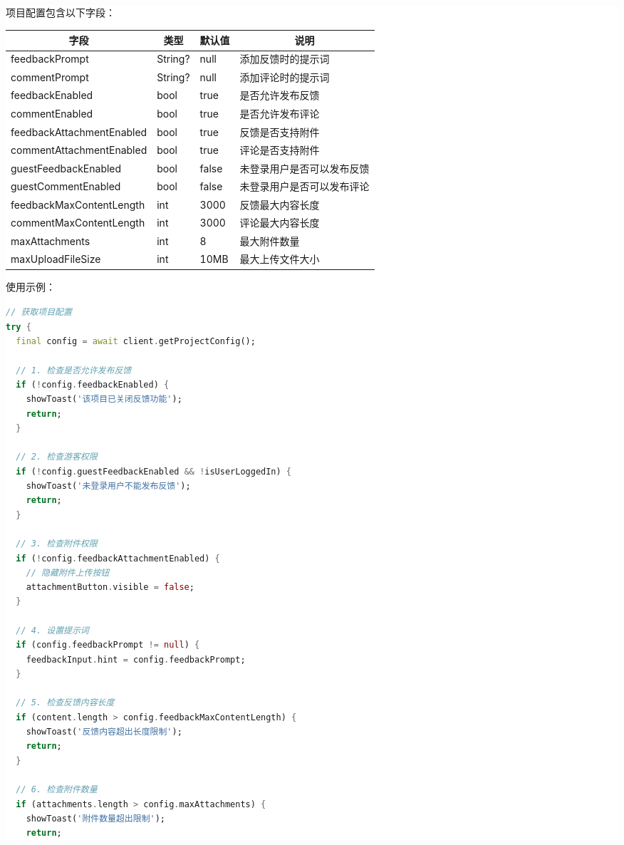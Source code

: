 项目配置包含以下字段：

| 字段                      | 类型    | 默认值 | 说明                       |
| ------------------------- | ------- | ------ | -------------------------- |
| feedbackPrompt            | String? | null   | 添加反馈时的提示词         |
| commentPrompt             | String? | null   | 添加评论时的提示词         |
| feedbackEnabled           | bool    | true   | 是否允许发布反馈           |
| commentEnabled            | bool    | true   | 是否允许发布评论           |
| feedbackAttachmentEnabled | bool    | true   | 反馈是否支持附件           |
| commentAttachmentEnabled  | bool    | true   | 评论是否支持附件           |
| guestFeedbackEnabled      | bool    | false  | 未登录用户是否可以发布反馈 |
| guestCommentEnabled       | bool    | false  | 未登录用户是否可以发布评论 |
| feedbackMaxContentLength  | int     | 3000   | 反馈最大内容长度           |
| commentMaxContentLength   | int     | 3000   | 评论最大内容长度           |
| maxAttachments            | int     | 8      | 最大附件数量               |
| maxUploadFileSize         | int     | 10MB   | 最大上传文件大小           |

使用示例：

```dart
// 获取项目配置
try {
  final config = await client.getProjectConfig();

  // 1. 检查是否允许发布反馈
  if (!config.feedbackEnabled) {
    showToast('该项目已关闭反馈功能');
    return;
  }

  // 2. 检查游客权限
  if (!config.guestFeedbackEnabled && !isUserLoggedIn) {
    showToast('未登录用户不能发布反馈');
    return;
  }

  // 3. 检查附件权限
  if (!config.feedbackAttachmentEnabled) {
    // 隐藏附件上传按钮
    attachmentButton.visible = false;
  }

  // 4. 设置提示词
  if (config.feedbackPrompt != null) {
    feedbackInput.hint = config.feedbackPrompt;
  }

  // 5. 检查反馈内容长度
  if (content.length > config.feedbackMaxContentLength) {
    showToast('反馈内容超出长度限制');
    return;
  }

  // 6. 检查附件数量
  if (attachments.length > config.maxAttachments) {
    showToast('附件数量超出限制');
    return;
```